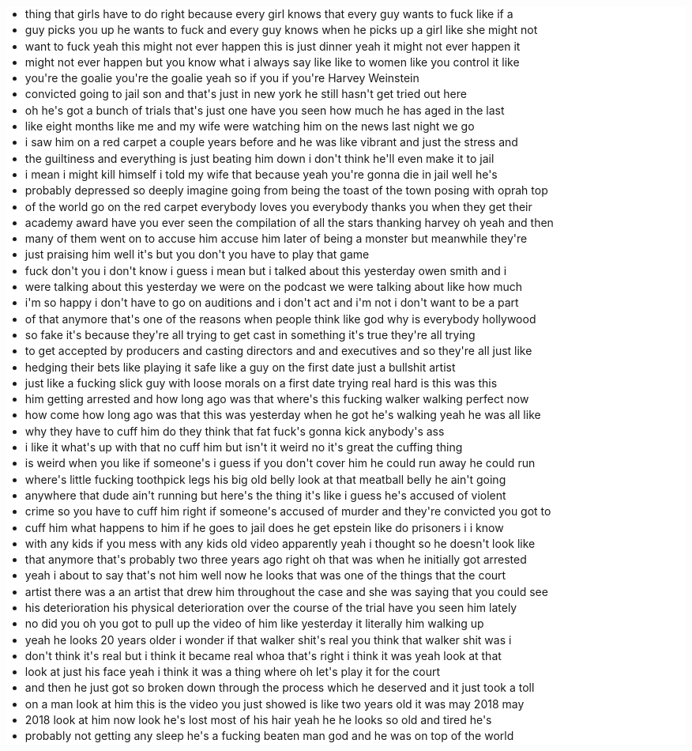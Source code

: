 *  thing that girls have to do right because every girl knows that every guy wants to fuck like if a
*  guy picks you up he wants to fuck and every guy knows when he picks up a girl like she might not
*  want to fuck yeah this might not ever happen this is just dinner yeah it might not ever happen it
*  might not ever happen but you know what i always say like like to women like you control it like
*  you're the goalie you're the goalie yeah so if you if you're Harvey Weinstein
*  convicted going to jail son and that's just in new york he still hasn't get tried out here
*  oh he's got a bunch of trials that's just one have you seen how much he has aged in the last
*  like eight months like me and my wife were watching him on the news last night we go
*  i saw him on a red carpet a couple years before and he was like vibrant and just the stress and
*  the guiltiness and everything is just beating him down i don't think he'll even make it to jail
*  i mean i might kill himself i told my wife that because yeah you're gonna die in jail well he's
*  probably depressed so deeply imagine going from being the toast of the town posing with oprah top
*  of the world go on the red carpet everybody loves you everybody thanks you when they get their
*  academy award have you ever seen the compilation of all the stars thanking harvey oh yeah and then
*  many of them went on to accuse him accuse him later of being a monster but meanwhile they're
*  just praising him well it's but you don't you have to play that game
*  fuck don't you i don't know i guess i mean but i talked about this yesterday owen smith and i
*  were talking about this yesterday we were on the podcast we were talking about like how much
*  i'm so happy i don't have to go on auditions and i don't act and i'm not i don't want to be a part
*  of that anymore that's one of the reasons when people think like god why is everybody hollywood
*  so fake it's because they're all trying to get cast in something it's true they're all trying
*  to get accepted by producers and casting directors and and executives and so they're all just like
*  hedging their bets like playing it safe like a guy on the first date just a bullshit artist
*  just like a fucking slick guy with loose morals on a first date trying real hard is this was this
*  him getting arrested and how long ago was that where's this fucking walker walking perfect now
*  how come how long ago was that this was yesterday when he got he's walking yeah he was all like
*  why they have to cuff him do they think that fat fuck's gonna kick anybody's ass
*  i like it what's up with that no cuff him but isn't it weird no it's great the cuffing thing
*  is weird when you like if someone's i guess if you don't cover him he could run away he could run
*  where's little fucking toothpick legs his big old belly look at that meatball belly he ain't going
*  anywhere that dude ain't running but here's the thing it's like i guess he's accused of violent
*  crime so you have to cuff him right if someone's accused of murder and they're convicted you got to
*  cuff him what happens to him if he goes to jail does he get epstein like do prisoners i i know
*  with any kids if you mess with any kids old video apparently yeah i thought so he doesn't look like
*  that anymore that's probably two three years ago right oh that was when he initially got arrested
*  yeah i about to say that's not him well now he looks that was one of the things that the court
*  artist there was a an artist that drew him throughout the case and she was saying that you could see
*  his deterioration his physical deterioration over the course of the trial have you seen him lately
*  no did you oh you got to pull up the video of him like yesterday it literally him walking up
*  yeah he looks 20 years older i wonder if that walker shit's real you think that walker shit was i
*  don't think it's real but i think it became real whoa that's right i think it was yeah look at that
*  look at just his face yeah i think it was a thing where oh let's play it for the court
*  and then he just got so broken down through the process which he deserved and it just took a toll
*  on a man look at him this is the video you just showed is like two years old it was may 2018 may
*  2018 look at him now look he's lost most of his hair yeah he he looks so old and tired he's
*  probably not getting any sleep he's a fucking beaten man god and he was on top of the world